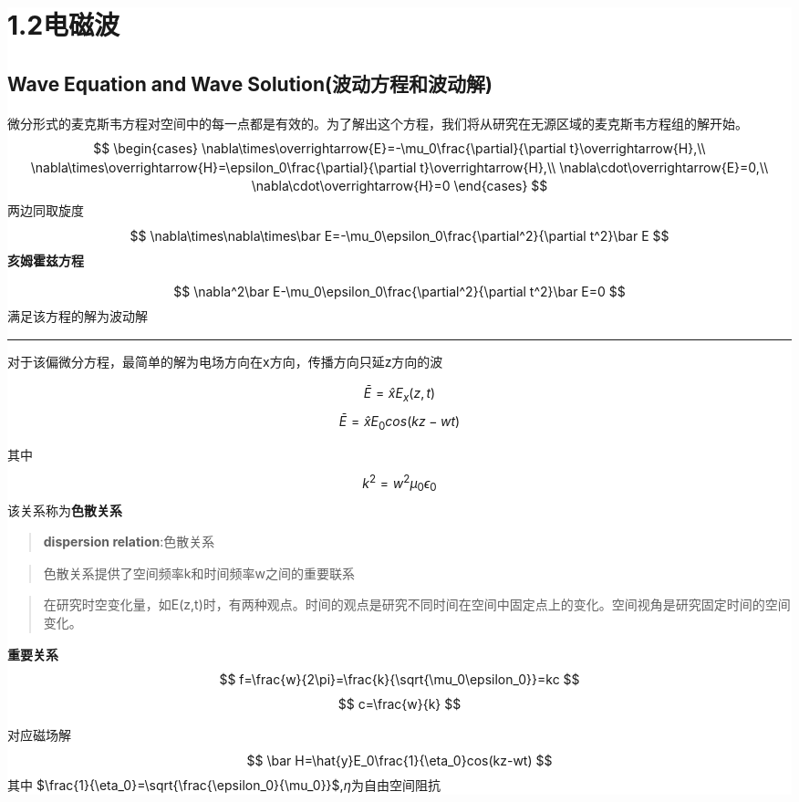 # 1.2电磁波
## Wave Equation and Wave Solution(波动方程和波动解)

微分形式的麦克斯韦方程对空间中的每一点都是有效的。为了解出这个方程，我们将从研究在无源区域的麦克斯韦方程组的解开始。
$$
\begin{cases} \nabla\times\overrightarrow{E}=-\mu_0\frac{\partial}{\partial t}\overrightarrow{H},\\
\nabla\times\overrightarrow{H}=\epsilon_0\frac{\partial}{\partial t}\overrightarrow{H},\\
\nabla\cdot\overrightarrow{E}=0,\\
\nabla\cdot\overrightarrow{H}=0
\end{cases}
$$
两边同取旋度
$$
\nabla\times\nabla\times\bar E=-\mu_0\epsilon_0\frac{\partial^2}{\partial t^2}\bar E
$$
**亥姆霍兹方程**

$$
\nabla^2\bar E-\mu_0\epsilon_0\frac{\partial^2}{\partial t^2}\bar E=0
$$
满足该方程的解为波动解

---------------------
对于该偏微分方程，最简单的解为电场方向在x方向，传播方向只延z方向的波

$$
\bar E=\hat{x}E_x(z,t)
$$
$$
\bar E=\hat{x}E_0cos(kz-wt)
$$

其中
$$
k^2=w^2\mu_0\epsilon_0
$$
该关系称为**色散关系**

> **dispersion relation**:色散关系

> 色散关系提供了空间频率k和时间频率w之间的重要联系

> 在研究时空变化量，如E(z,t)时，有两种观点。时间的观点是研究不同时间在空间中固定点上的变化。空间视角是研究固定时间的空间变化。

**重要关系**
$$
f=\frac{w}{2\pi}=\frac{k}{\sqrt{\mu_0\epsilon_0}}=kc
$$
$$
c=\frac{w}{k}
$$

对应磁场解
$$
\bar H=\hat{y}E_0\frac{1}{\eta_0}cos(kz-wt)
$$
其中
$\frac{1}{\eta_0}=\sqrt{\frac{\epsilon_0}{\mu_0}}$,$\eta$为自由空间阻抗
